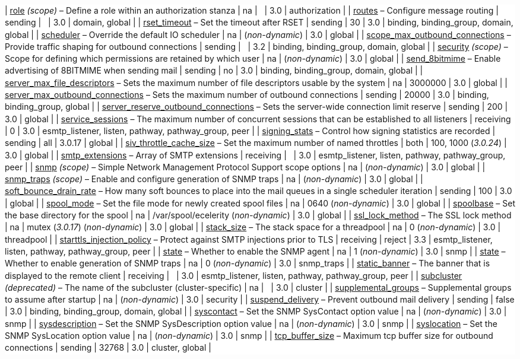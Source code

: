| [role](/momentum/3/3-reference/3-reference-conf-ref-authorization) *(scope)* – Define a role within an authorization stanza | na |   | 3.0 | authorization |
| [routes](/momentum/3/3-reference/3-reference-conf-ref-routes) – Configure message routing | sending |   | 3.0 | domain, global |
| [rset_timeout](/momentum/3/3-reference/3-reference-conf-ref-rset-timeout) – Set the timeout after RSET | sending | 30 | 3.0 | binding, binding_group, domain, global |
| [scheduler](/momentum/3/3-reference/3-reference-conf-ref-scheduler) – Override the default IO scheduler | na | (*non-dynamic*) | 3.0 | global |
| [scope_max_outbound_connections](/momentum/3/3-reference/3-reference-conf-ref-scope-max-outbound-connections) – Provide traffic shaping for outbound connections | sending |   | 3.2 | binding, binding_group, domain, global |
| [security](/momentum/3/3-reference/3-reference-conf-ref-security) *(scope)* – Scope for defining which permissions are retained by which user | na | (*non-dynamic*) | 3.0 | global |
| [send_8bitmime](/momentum/3/3-reference/3-reference-conf-ref-send-8-bitmime) – Enable advertising of 8BITMIME when sending mail | sending | no | 3.0 | binding, binding_group, domain, global |
| [server_max_file_descriptors](/momentum/3/3-reference/3-reference-conf-ref-server-max-file-descriptors) – Sets the maximum number of file descriptors usable by the system | na | 3000000 | 3.0 | global |
| [server_max_outbound_connections](/momentum/3/3-reference/3-reference-conf-ref-server-max-outbound-connections) – Sets the maximum number of outbound connections | sending | 20000 | 3.0 | binding, binding_group, global |
| [server_reserve_outbound_connections](/momentum/3/3-reference/3-reference-conf-ref-server-reserve-outbound-connections) – Sets the server-wide connection limit reserve | sending | 200 | 3.0 | global |
| [service_sessions](/momentum/3/3-reference/ecelerity-conf#ecelerity.conf3.listener.options.service_sessions) – The maximum number of concurrent sessions that can be established to all listeners | receiving | 0 | 3.0 | esmtp_listener, listen, pathway, pathway_group, peer |
| [signing_stats](/momentum/3/3-reference/3-reference-conf-ref-signing-stats) – Control how signing statistics are recorded | sending | all | 3.0.17 | global |
| [siv_throttle_cache_size](/momentum/3/3-reference/3-reference-conf-ref-siv-throttle-cache-size) – Set the maximum number of named throttles | both | 100, 1000 (*3.0.24*) | 3.0 | global |
| [smtp_extensions](/momentum/3/3-reference/ecelerity-conf#ecelerity.conf3.extensions) – Array of SMTP extensions | receiving |   | 3.0 | esmtp_listener, listen, pathway, pathway_group, peer |
| [snmp](/momentum/3/3-reference/3-reference-conf-ref-snmp) *(scope)* – Simple Network Management Protocol Support scope options | na | (*non-dynamic*) | 3.0 | global |
| [snmp_traps](/momentum/3/3-reference/3-reference-conf-ref-snmp) *(scope)* – Enable and configure generation of SNMP traps | na | (*non-dynamic*) | 3.0 | global |
| [soft_bounce_drain_rate](/momentum/3/3-reference/3-reference-conf-ref-soft-bounce-drain-rate) – How many soft bounces to place into the mail queues in a single scheduler iteration | sending | 100 | 3.0 | global |
| [spool_mode](/momentum/3/3-reference/3-reference-conf-ref-spool-mode) – Set the file mode for newly created spool files | na | 0640 (*non-dynamic*) | 3.0 | global |
| [spoolbase](/momentum/3/3-reference/3-reference-conf-ref-spoolbase) – Set the base directory for the spool | na | /var/spool/ecelerity (*non-dynamic*) | 3.0 | global |
| [ssl_lock_method](/momentum/3/3-reference/conf-ref-ssl-lock-method) – The SSL lock method | na | mutex (*3.0.17*) (*non-dynamic*) | 3.0 | global |
| [stack_size](/momentum/3/3-reference/3-reference-conf-ref-threadpool) – The stack space for a threadpool | na | 0 (*non-dynamic*) | 3.0 | threadpool |
| [starttls_injection_policy](/momentum/3/3-reference/conf-ref-starttls-injection-policy) – Protect against SMTP injections prior to TLS | receiving | reject | 3.3 | esmtp_listener, listen, pathway, pathway_group, peer |
| [state](/momentum/3/3-reference/3-reference-conf-ref-snmp) – Whether to enable the SNMP agent | na | 1 (*non-dynamic*) | 3.0 | snmp |
| [state](/momentum/3/3-reference/3-reference-conf-ref-snmp) – Whether to enable generation of SNMP traps | na | 0 (*non-dynamic*) | 3.0 | snmp_traps |
| [static_banner](/momentum/3/3-reference/ecelerity-conf#ecelerity.conf3.listener.options.static_banner) – The banner that is displayed to the remote client | receiving |   | 3.0 | esmtp_listener, listen, pathway, pathway_group, peer |
| [subcluster](/momentum/3/3-reference/mbus-conf) *(deprecated)* – The name of the subcluster (cluster-specific) | na |   | 3.0 | cluster |
| [supplemental_groups](/momentum/3/3-reference/3-reference-conf-ref-supplemental-groups) – Supplemental groups to assume after startup | na | (*non-dynamic*) | 3.0 | security |
| [suspend_delivery](/momentum/3/3-reference/3-reference-conf-ref-suspend-delivery) – Prevent outbound mail delivery | sending | false | 3.0 | binding, binding_group, domain, global |
| [syscontact](/momentum/3/3-reference/3-reference-conf-ref-snmp) – Set the SNMP SysContact option value | na | (*non-dynamic*) | 3.0 | snmp |
| [sysdescription](/momentum/3/3-reference/3-reference-conf-ref-snmp) – Set the SNMP SysDescription option value | na | (*non-dynamic*) | 3.0 | snmp |
| [syslocation](/momentum/3/3-reference/3-reference-conf-ref-snmp) – Set the SNMP SysLocation option value | na | (*non-dynamic*) | 3.0 | snmp |
| [tcp_buffer_size](/momentum/3/3-reference/3-reference-conf-ref-tcp-buffer-size) – Maximum tcp buffer size for outbound connections | sending | 32768 | 3.0 | cluster, global |